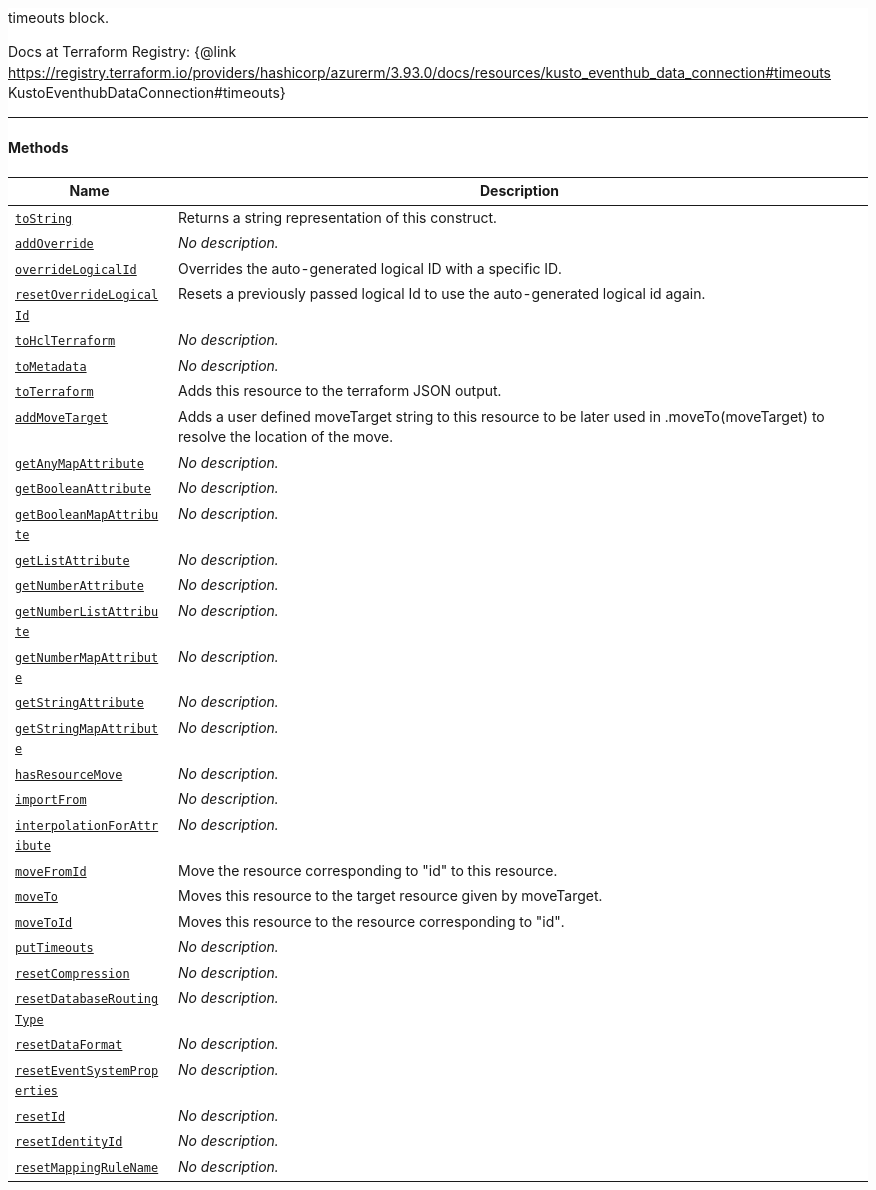 timeouts block.

Docs at Terraform Registry: {@link https://registry.terraform.io/providers/hashicorp/azurerm/3.93.0/docs/resources/kusto_eventhub_data_connection#timeouts KustoEventhubDataConnection#timeouts}

---

#### Methods <a name="Methods" id="Methods"></a>

| **Name** | **Description** |
| --- | --- |
| <code><a href="#@cdktf/provider-azurerm.kustoEventhubDataConnection.KustoEventhubDataConnection.toString">toString</a></code> | Returns a string representation of this construct. |
| <code><a href="#@cdktf/provider-azurerm.kustoEventhubDataConnection.KustoEventhubDataConnection.addOverride">addOverride</a></code> | *No description.* |
| <code><a href="#@cdktf/provider-azurerm.kustoEventhubDataConnection.KustoEventhubDataConnection.overrideLogicalId">overrideLogicalId</a></code> | Overrides the auto-generated logical ID with a specific ID. |
| <code><a href="#@cdktf/provider-azurerm.kustoEventhubDataConnection.KustoEventhubDataConnection.resetOverrideLogicalId">resetOverrideLogicalId</a></code> | Resets a previously passed logical Id to use the auto-generated logical id again. |
| <code><a href="#@cdktf/provider-azurerm.kustoEventhubDataConnection.KustoEventhubDataConnection.toHclTerraform">toHclTerraform</a></code> | *No description.* |
| <code><a href="#@cdktf/provider-azurerm.kustoEventhubDataConnection.KustoEventhubDataConnection.toMetadata">toMetadata</a></code> | *No description.* |
| <code><a href="#@cdktf/provider-azurerm.kustoEventhubDataConnection.KustoEventhubDataConnection.toTerraform">toTerraform</a></code> | Adds this resource to the terraform JSON output. |
| <code><a href="#@cdktf/provider-azurerm.kustoEventhubDataConnection.KustoEventhubDataConnection.addMoveTarget">addMoveTarget</a></code> | Adds a user defined moveTarget string to this resource to be later used in .moveTo(moveTarget) to resolve the location of the move. |
| <code><a href="#@cdktf/provider-azurerm.kustoEventhubDataConnection.KustoEventhubDataConnection.getAnyMapAttribute">getAnyMapAttribute</a></code> | *No description.* |
| <code><a href="#@cdktf/provider-azurerm.kustoEventhubDataConnection.KustoEventhubDataConnection.getBooleanAttribute">getBooleanAttribute</a></code> | *No description.* |
| <code><a href="#@cdktf/provider-azurerm.kustoEventhubDataConnection.KustoEventhubDataConnection.getBooleanMapAttribute">getBooleanMapAttribute</a></code> | *No description.* |
| <code><a href="#@cdktf/provider-azurerm.kustoEventhubDataConnection.KustoEventhubDataConnection.getListAttribute">getListAttribute</a></code> | *No description.* |
| <code><a href="#@cdktf/provider-azurerm.kustoEventhubDataConnection.KustoEventhubDataConnection.getNumberAttribute">getNumberAttribute</a></code> | *No description.* |
| <code><a href="#@cdktf/provider-azurerm.kustoEventhubDataConnection.KustoEventhubDataConnection.getNumberListAttribute">getNumberListAttribute</a></code> | *No description.* |
| <code><a href="#@cdktf/provider-azurerm.kustoEventhubDataConnection.KustoEventhubDataConnection.getNumberMapAttribute">getNumberMapAttribute</a></code> | *No description.* |
| <code><a href="#@cdktf/provider-azurerm.kustoEventhubDataConnection.KustoEventhubDataConnection.getStringAttribute">getStringAttribute</a></code> | *No description.* |
| <code><a href="#@cdktf/provider-azurerm.kustoEventhubDataConnection.KustoEventhubDataConnection.getStringMapAttribute">getStringMapAttribute</a></code> | *No description.* |
| <code><a href="#@cdktf/provider-azurerm.kustoEventhubDataConnection.KustoEventhubDataConnection.hasResourceMove">hasResourceMove</a></code> | *No description.* |
| <code><a href="#@cdktf/provider-azurerm.kustoEventhubDataConnection.KustoEventhubDataConnection.importFrom">importFrom</a></code> | *No description.* |
| <code><a href="#@cdktf/provider-azurerm.kustoEventhubDataConnection.KustoEventhubDataConnection.interpolationForAttribute">interpolationForAttribute</a></code> | *No description.* |
| <code><a href="#@cdktf/provider-azurerm.kustoEventhubDataConnection.KustoEventhubDataConnection.moveFromId">moveFromId</a></code> | Move the resource corresponding to "id" to this resource. |
| <code><a href="#@cdktf/provider-azurerm.kustoEventhubDataConnection.KustoEventhubDataConnection.moveTo">moveTo</a></code> | Moves this resource to the target resource given by moveTarget. |
| <code><a href="#@cdktf/provider-azurerm.kustoEventhubDataConnection.KustoEventhubDataConnection.moveToId">moveToId</a></code> | Moves this resource to the resource corresponding to "id". |
| <code><a href="#@cdktf/provider-azurerm.kustoEventhubDataConnection.KustoEventhubDataConnection.putTimeouts">putTimeouts</a></code> | *No description.* |
| <code><a href="#@cdktf/provider-azurerm.kustoEventhubDataConnection.KustoEventhubDataConnection.resetCompression">resetCompression</a></code> | *No description.* |
| <code><a href="#@cdktf/provider-azurerm.kustoEventhubDataConnection.KustoEventhubDataConnection.resetDatabaseRoutingType">resetDatabaseRoutingType</a></code> | *No description.* |
| <code><a href="#@cdktf/provider-azurerm.kustoEventhubDataConnection.KustoEventhubDataConnection.resetDataFormat">resetDataFormat</a></code> | *No description.* |
| <code><a href="#@cdktf/provider-azurerm.kustoEventhubDataConnection.KustoEventhubDataConnection.resetEventSystemProperties">resetEventSystemProperties</a></code> | *No description.* |
| <code><a href="#@cdktf/provider-azurerm.kustoEventhubDataConnection.KustoEventhubDataConnection.resetId">resetId</a></code> | *No description.* |
| <code><a href="#@cdktf/provider-azurerm.kustoEventhubDataConnection.KustoEventhubDataConnection.resetIdentityId">resetIdentityId</a></code> | *No description.* |
| <code><a href="#@cdktf/provider-azurerm.kustoEventhubDataConnection.KustoEventhubDataConnection.resetMappingRuleName">resetMappingRuleName</a></code> | *No description.* |